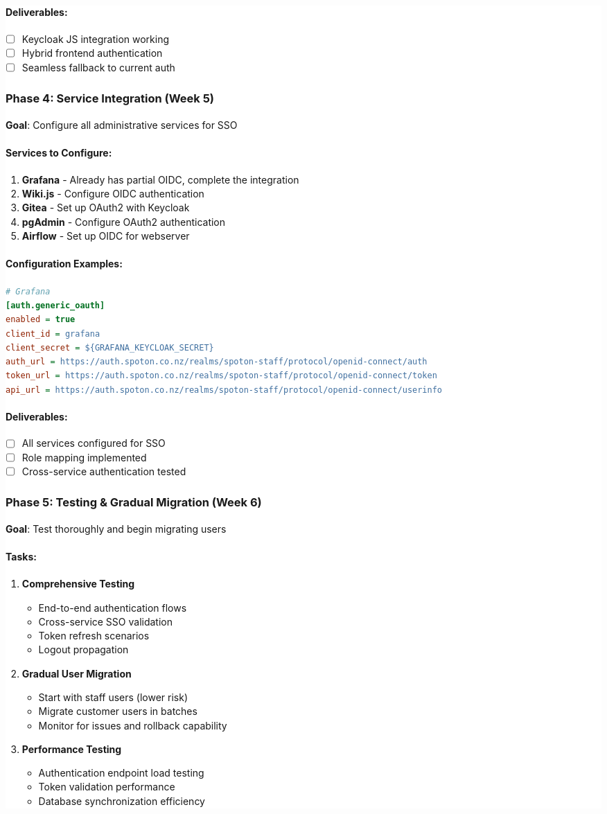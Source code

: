 #### Deliverables:
- [ ] Keycloak JS integration working
- [ ] Hybrid frontend authentication
- [ ] Seamless fallback to current auth

### Phase 4: Service Integration (Week 5)
**Goal**: Configure all administrative services for SSO

#### Services to Configure:
1. **Grafana** - Already has partial OIDC, complete the integration
2. **Wiki.js** - Configure OIDC authentication
3. **Gitea** - Set up OAuth2 with Keycloak
4. **pgAdmin** - Configure OAuth2 authentication
5. **Airflow** - Set up OIDC for webserver

#### Configuration Examples:
```ini
# Grafana
[auth.generic_oauth]
enabled = true
client_id = grafana
client_secret = ${GRAFANA_KEYCLOAK_SECRET}
auth_url = https://auth.spoton.co.nz/realms/spoton-staff/protocol/openid-connect/auth
token_url = https://auth.spoton.co.nz/realms/spoton-staff/protocol/openid-connect/token
api_url = https://auth.spoton.co.nz/realms/spoton-staff/protocol/openid-connect/userinfo
```

#### Deliverables:
- [ ] All services configured for SSO
- [ ] Role mapping implemented
- [ ] Cross-service authentication tested

### Phase 5: Testing & Gradual Migration (Week 6)
**Goal**: Test thoroughly and begin migrating users

#### Tasks:
1. **Comprehensive Testing**
   - End-to-end authentication flows
   - Cross-service SSO validation
   - Token refresh scenarios
   - Logout propagation

2. **Gradual User Migration**
   - Start with staff users (lower risk)
   - Migrate customer users in batches
   - Monitor for issues and rollback capability

3. **Performance Testing**
   - Authentication endpoint load testing
   - Token validation performance
   - Database synchronization efficiency
